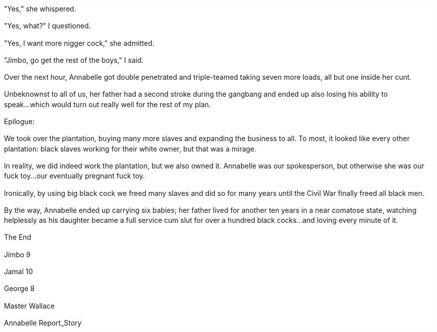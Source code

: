 "Yes," she whispered. 

"Yes, what?" I questioned. 

"Yes, I want more nigger cock," she admitted. 

"Jimbo, go get the rest of the boys," I said. 

Over the next hour, Annabelle got double penetrated and triple-teamed taking seven more loads, all but one inside her cunt. 

Unbeknownst to all of us, her father had a second stroke during the gangbang and ended up also losing his ability to speak...which would turn out really well for the rest of my plan. 

Epilogue: 

We took over the plantation, buying many more slaves and expanding the business to all. To most, it looked like every other plantation: black slaves working for their white owner, but that was a mirage. 

In reality, we did indeed work the plantation, but we also owned it. Annabelle was our spokesperson, but otherwise she was our fuck toy...our eventually pregnant fuck toy. 

Ironically, by using big black cock we freed many slaves and did so for many years until the Civil War finally freed all black men. 

By the way, Annabelle ended up carrying six babies; her father lived for another ten years in a near comatose state, watching helplessly as his daughter became a full service cum slut for over a hundred black cocks...and loving every minute of it. 

The End 

Jimbo 9 

Jamal 10 

George 8 

Master Wallace 

Annabelle Report_Story 
